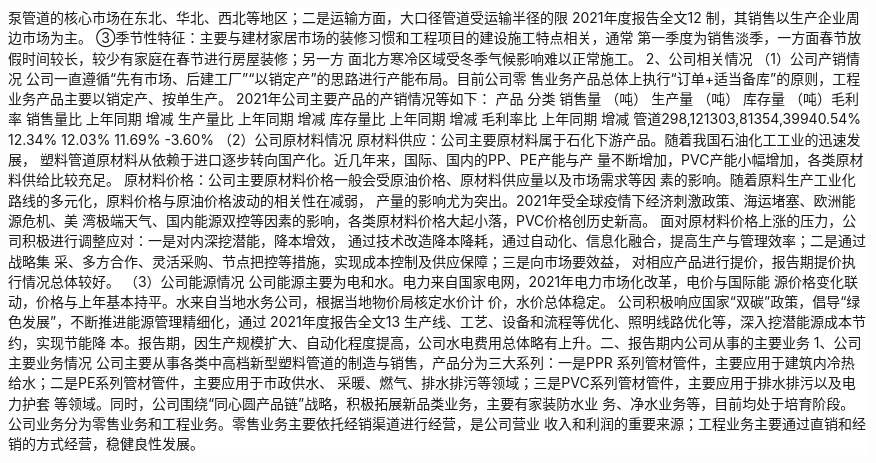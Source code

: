 泵管道的核心市场在东北、华北、西北等地区；二是运输方面，大口径管道受运输半径的限
2021年度报告全文12
制，其销售以生产企业周边市场为主。
③季节性特征：主要与建材家居市场的装修习惯和工程项目的建设施工特点相关，通常
第一季度为销售淡季，一方面春节放假时间较长，较少有家庭在春节进行房屋装修；另一方
面北方寒冷区域受冬季气候影响难以正常施工。
2、公司相关情况
（1）公司产销情况
公司一直遵循“先有市场、后建工厂”“以销定产”的思路进行产能布局。目前公司零
售业务产品总体上执行“订单+适当备库”的原则，工程业务产品主要以销定产、按单生产。
2021年公司主要产品的产销情况等如下：
产品
分类
销售量
（吨）
生产量
（吨）
库存量
（吨）毛利率
销售量比
上年同期
增减
生产量比
上年同期
增减
库存量比
上年同期
增减
毛利率比
上年同期
增减
管道298,121303,81354,39940.54%
12.34%
12.03%
11.69%
-3.60%
（2）公司原材料情况
原材料供应：公司主要原材料属于石化下游产品。随着我国石油化工工业的迅速发展，
塑料管道原材料从依赖于进口逐步转向国产化。近几年来，国际、国内的PP、PE产能与产
量不断增加，PVC产能小幅增加，各类原材料供给比较充足。
原材料价格：公司主要原材料价格一般会受原油价格、原材料供应量以及市场需求等因
素的影响。随着原料生产工业化路线的多元化，原料价格与原油价格波动的相关性在减弱，
产量的影响尤为突出。2021年受全球疫情下经济刺激政策、海运堵塞、欧洲能源危机、美
湾极端天气、国内能源双控等因素的影响，各类原材料价格大起小落，PVC价格创历史新高。
面对原材料价格上涨的压力，公司积极进行调整应对：一是对内深挖潜能，降本增效，
通过技术改造降本降耗，通过自动化、信息化融合，提高生产与管理效率；二是通过战略集
采、多方合作、灵活采购、节点把控等措施，实现成本控制及供应保障；三是向市场要效益，
对相应产品进行提价，报告期提价执行情况总体较好。
（3）公司能源情况
公司能源主要为电和水。电力来自国家电网，2021年电力市场化改革，电价与国际能
源价格变化联动，价格与上年基本持平。水来自当地水务公司，根据当地物价局核定水价计
价，水价总体稳定。
公司积极响应国家“双碳”政策，倡导“绿色发展”，不断推进能源管理精细化，通过
2021年度报告全文13
生产线、工艺、设备和流程等优化、照明线路优化等，深入挖潜能源成本节约，实现节能降
本。报告期，因生产规模扩大、自动化程度提高，公司水电费用总体略有上升。二、报告期内公司从事的主要业务
1、公司主要业务情况
公司主要从事各类中高档新型塑料管道的制造与销售，产品分为三大系列：一是PPR
系列管材管件，主要应用于建筑内冷热给水；二是PE系列管材管件，主要应用于市政供水、
采暖、燃气、排水排污等领域；三是PVC系列管材管件，主要应用于排水排污以及电力护套
等领域。同时，公司围绕“同心圆产品链”战略，积极拓展新品类业务，主要有家装防水业
务、净水业务等，目前均处于培育阶段。
公司业务分为零售业务和工程业务。零售业务主要依托经销渠道进行经营，是公司营业
收入和利润的重要来源；工程业务主要通过直销和经销的方式经营，稳健良性发展。